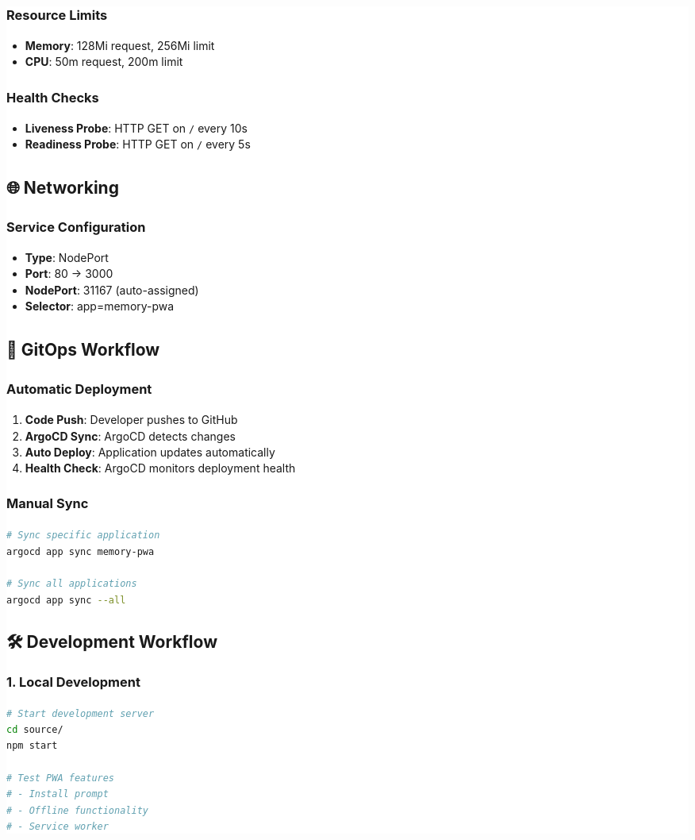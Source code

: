 ### Resource Limits

- **Memory**: 128Mi request, 256Mi limit
- **CPU**: 50m request, 200m limit

### Health Checks

- **Liveness Probe**: HTTP GET on `/` every 10s
- **Readiness Probe**: HTTP GET on `/` every 5s

## 🌐 Networking

### Service Configuration

- **Type**: NodePort
- **Port**: 80 → 3000
- **NodePort**: 31167 (auto-assigned)
- **Selector**: app=memory-pwa

## 🔄 GitOps Workflow

### Automatic Deployment

1. **Code Push**: Developer pushes to GitHub
2. **ArgoCD Sync**: ArgoCD detects changes
3. **Auto Deploy**: Application updates automatically
4. **Health Check**: ArgoCD monitors deployment health

### Manual Sync

```bash
# Sync specific application
argocd app sync memory-pwa

# Sync all applications
argocd app sync --all
```

## 🛠️ Development Workflow

### 1. Local Development

```bash
# Start development server
cd source/
npm start

# Test PWA features
# - Install prompt
# - Offline functionality
# - Service worker
```
